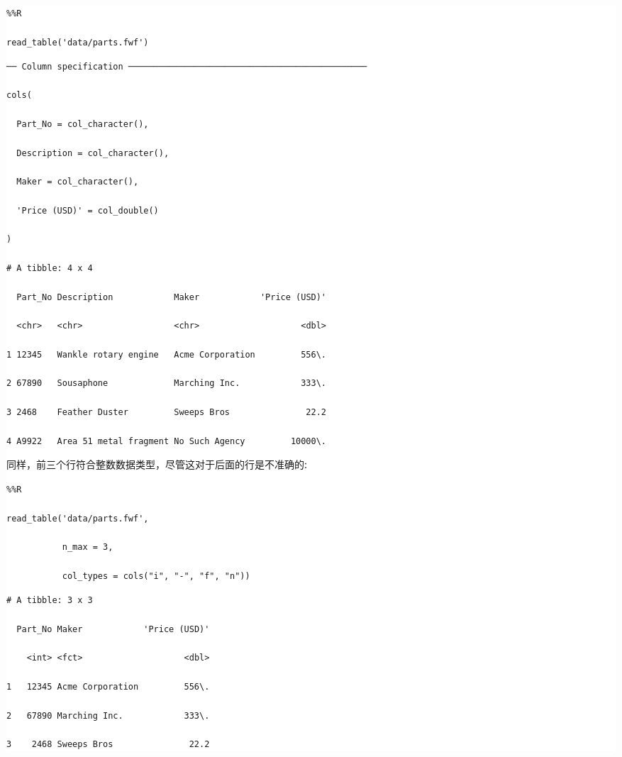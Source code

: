 ```
%%R

read_table('data/parts.fwf') 
```

```
── Column specification ───────────────────────────────────────────────

cols(

  Part_No = col_character(),

  Description = col_character(),

  Maker = col_character(),

  'Price (USD)' = col_double()

)

# A tibble: 4 x 4

  Part_No Description            Maker            'Price (USD)'

  <chr>   <chr>                  <chr>                    <dbl>

1 12345   Wankle rotary engine   Acme Corporation         556\. 

2 67890   Sousaphone             Marching Inc.            333\. 

3 2468    Feather Duster         Sweeps Bros               22.2

4 A9922   Area 51 metal fragment No Such Agency         10000\. 
```

同样，前三个行符合整数数据类型，尽管这对于后面的行是不准确的:

```
%%R

read_table('data/parts.fwf', 

           n_max = 3, 

           col_types = cols("i", "-", "f", "n")) 
```

```
# A tibble: 3 x 3

  Part_No Maker            'Price (USD)'

    <int> <fct>                    <dbl>

1   12345 Acme Corporation         556\. 

2   67890 Marching Inc.            333\. 

3    2468 Sweeps Bros               22.2 
```
